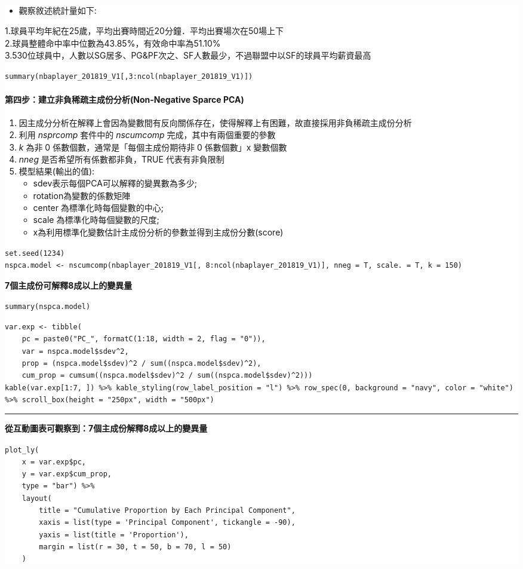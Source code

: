 * 觀察敘述統計量如下:

1.球員平均年紀在25歲，平均出賽時間近20分鐘．平均出賽場次在50場上下  
2.球員整體命中率中位數為43.85%，有效命中率為51.10%  
3.530位球員中，人數以SG居多、PG&PF次之、SF人數最少，不過聯盟中以SF的球員平均薪資最高    

```{r}
summary(nbaplayer_201819_V1[,3:ncol(nbaplayer_201819_V1)])
```

#### 第四步：建立非負稀疏主成份分析(Non-Negative Sparce PCA)  
1. 因主成分分析在解釋上會因為變數間有反向關係存在，使得解釋上有困難，故直接採用非負稀疏主成份分析  
2. 利用 *nsprcomp* 套件中的 *nscumcomp* 完成，其中有兩個重要的參數  
3. *k* 為非 0 係數個數，通常是「每個主成份期待非 0 係數個數」x 變數個數  
4. *nneg* 是否希望所有係數都非負，TRUE 代表有非負限制
5. 模型結果(輸出的值):
    + sdev表示每個PCA可以解釋的變異數為多少;  
    + rotation為變數的係數矩陣  
    + center 為標準化時每個變數的中心;  
    + scale 為標準化時每個變數的尺度;
    + x為利⽤標準化變數估計主成份分析的參數並得到主成份分數(score)  

```{r NSPCA model, echo = TRUE, results = "hide"}
set.seed(1234)
nspca.model <- nscumcomp(nbaplayer_201819_V1[, 8:ncol(nbaplayer_201819_V1)], nneg = T, scale. = T, k = 150)
```

**7個主成份可解釋8成以上的變異量**  

```{r}
summary(nspca.model) 
```

```{r, echo = TRUE }
var.exp <- tibble(
    pc = paste0("PC_", formatC(1:18, width = 2, flag = "0")),
    var = nspca.model$sdev^2,
    prop = (nspca.model$sdev)^2 / sum((nspca.model$sdev)^2),
    cum_prop = cumsum((nspca.model$sdev)^2 / sum((nspca.model$sdev)^2)))
kable(var.exp[1:7, ]) %>% kable_styling(row_label_position = "l") %>% row_spec(0, background = "navy", color = "white") %>% scroll_box(height = "250px", width = "500px")
```

***

**從互動圖表可觀察到：7個主成份解釋8成以上的變異量**

```{r, warning = FALSE}
plot_ly(
    x = var.exp$pc,
    y = var.exp$cum_prop,
    type = "bar") %>%
    layout(
        title = "Cumulative Proportion by Each Principal Component",
        xaxis = list(type = 'Principal Component', tickangle = -90),
        yaxis = list(title = 'Proportion'),
        margin = list(r = 30, t = 50, b = 70, l = 50)
    )
```

